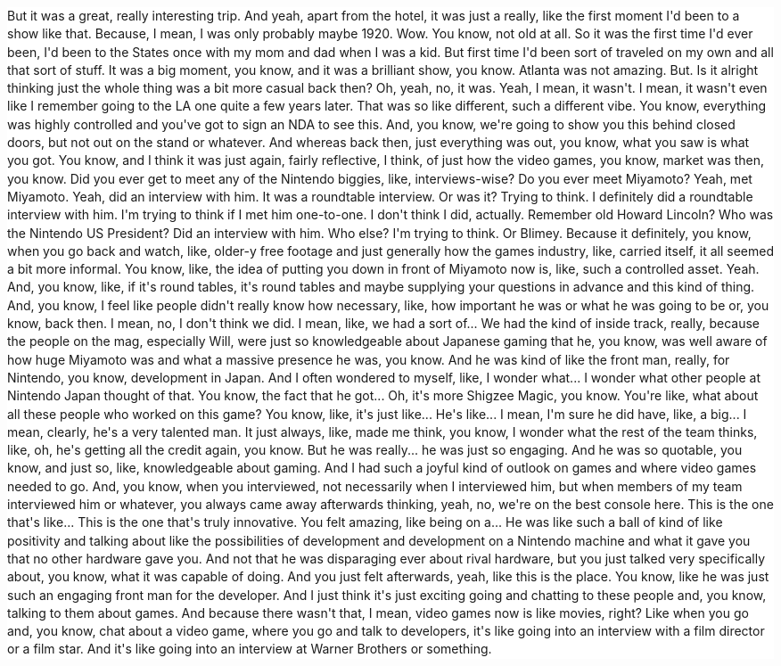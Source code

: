 But it was a great, really interesting trip. And yeah, apart from the hotel, it was just a really, like the first moment I'd been to a show like that. Because, I mean, I was only probably maybe 1920.
Wow. You know, not old at all. So it was the first time I'd ever been, I'd been to the States once with my mom and dad when I was a kid.
But first time I'd been sort of traveled on my own and all that sort of stuff. It was a big moment, you know, and it was a brilliant show, you know. Atlanta was not amazing.
But.
Is it alright thinking just the whole thing was a bit more casual back then?
Oh, yeah, no, it was. Yeah, I mean, it wasn't. I mean, it wasn't even like I remember going to the LA one quite a few years later.
That was so like different, such a different vibe. You know, everything was highly controlled and you've got to sign an NDA to see this. And, you know, we're going to show you this behind closed doors, but not out on the stand or whatever.
And whereas back then, just everything was out, you know, what you saw is what you got. You know, and I think it was just again, fairly reflective, I think, of just how the video games, you know, market was then, you know.
Did you ever get to meet any of the Nintendo biggies, like, interviews-wise? Do you ever meet Miyamoto?
Yeah, met Miyamoto. Yeah, did an interview with him. It was a roundtable interview.
Or was it? Trying to think. I definitely did a roundtable interview with him.
I'm trying to think if I met him one-to-one. I don't think I did, actually. Remember old Howard Lincoln?
Who was the Nintendo US President? Did an interview with him. Who else?
I'm trying to think. Or Blimey.
Because it definitely, you know, when you go back and watch, like, older-y free footage and just generally how the games industry, like, carried itself, it all seemed a bit more informal. You know, like, the idea of putting you down in front of Miyamoto now is, like, such a controlled asset.
Yeah.
And, you know, like, if it's round tables, it's round tables and maybe supplying your questions in advance and this kind of thing. And, you know, I feel like people didn't really know how necessary, like, how important he was or what he was going to be or, you know, back then.
I mean, no, I don't think we did. I mean, like, we had a sort of... We had the kind of inside track, really, because the people on the mag, especially Will, were just so knowledgeable about Japanese gaming that he, you know, was well aware of how huge Miyamoto was and what a massive presence he was, you know.
And he was kind of like the front man, really, for Nintendo, you know, development in Japan. And I often wondered to myself, like, I wonder what... I wonder what other people at Nintendo Japan thought of that.
You know, the fact that he got... Oh, it's more Shigzee Magic, you know. You're like, what about all these people who worked on this game?
You know, like, it's just like... He's like... I mean, I'm sure he did have, like, a big...
I mean, clearly, he's a very talented man. It just always, like, made me think, you know, I wonder what the rest of the team thinks, like, oh, he's getting all the credit again, you know. But he was really...
he was just so engaging. And he was so quotable, you know, and just so, like, knowledgeable about gaming. And I had such a joyful kind of outlook on games and where video games needed to go.
And, you know, when you interviewed, not necessarily when I interviewed him, but when members of my team interviewed him or whatever, you always came away afterwards thinking, yeah, no, we're on the best console here. This is the one that's like... This is the one that's truly innovative.
You felt amazing, like being on a... He was like such a ball of kind of like positivity and talking about like the possibilities of development and development on a Nintendo machine and what it gave you that no other hardware gave you. And not that he was disparaging ever about rival hardware, but you just talked very specifically about, you know, what it was capable of doing.
And you just felt afterwards, yeah, like this is the place. You know, like he was just such an engaging front man for the developer. And I just think it's just exciting going and chatting to these people and, you know, talking to them about games.
And because there wasn't that, I mean, video games now is like movies, right? Like when you go and, you know, chat about a video game, where you go and talk to developers, it's like going into an interview with a film director or a film star. And it's like going into an interview at Warner Brothers or something.